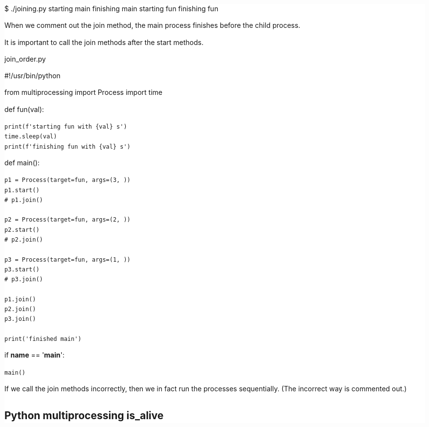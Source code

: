 $ ./joining.py
starting main
finishing main
starting fun
finishing fun

When we comment out the join method, the main process finishes
before the child process.

It is important to call the join methods after the start
methods.

join_order.py
  

#!/usr/bin/python

from multiprocessing import Process
import time

def fun(val):

    print(f'starting fun with {val} s')
    time.sleep(val)
    print(f'finishing fun with {val} s')

def main():

    p1 = Process(target=fun, args=(3, ))
    p1.start()
    # p1.join()

    p2 = Process(target=fun, args=(2, ))
    p2.start()
    # p2.join()

    p3 = Process(target=fun, args=(1, ))
    p3.start()
    # p3.join()

    p1.join()
    p2.join()
    p3.join()

    print('finished main')

if __name__ == '__main__':

    main()

If we call the join methods incorrectly, then we in fact run
the processes sequentially. (The incorrect way is commented out.)

## Python multiprocessing is_alive

